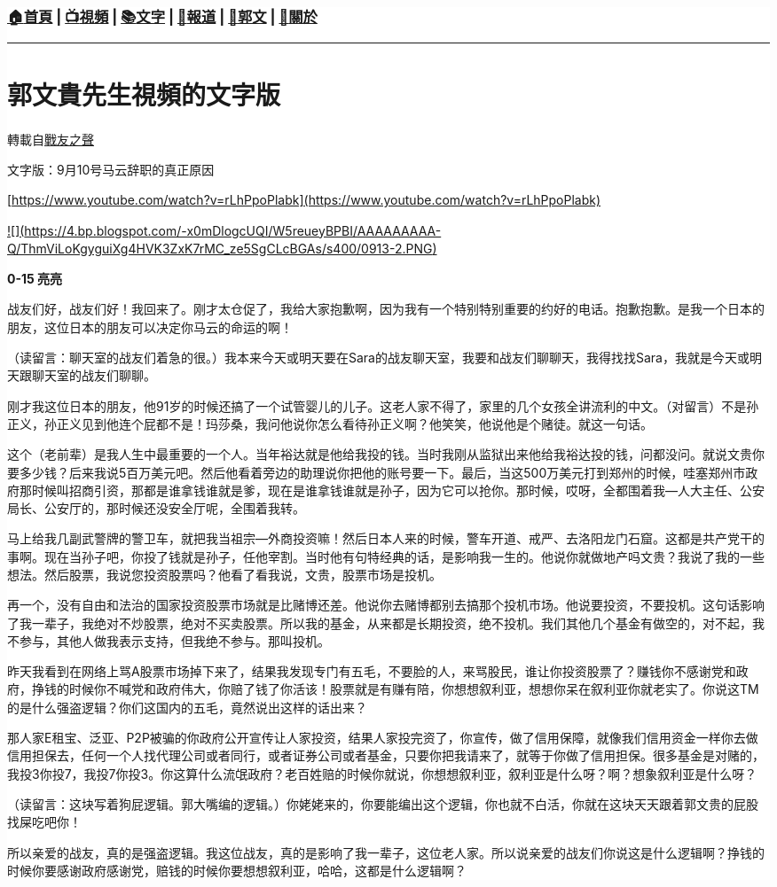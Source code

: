 ###  [:house:首頁](https://github.com/ourhimalayas/home) | [:tv:視頻](https://github.com/ourhimalayas/videos) | [:books:文字](https://github.com/ourhimalayas/txt) | [:newspaper:報道](https://github.com/ourhimalayas/news) | [:eagle:郭文](https://github.com/ourhimalayas/guomedia) | [:pray:關於](https://github.com/ourhimalayas/home/tree/master/about)
---
# 郭文貴先生視頻的文字版
轉載自[戰友之聲](http://littleantvoice.blogspot.com)

文字版：9月10号马云辞职的真正原因
  

[https://www.youtube.com/watch?v=rLhPpoPlabk](https://www.youtube.com/watch?v=rLhPpoPlabk)

[!\[\](https://4.bp.blogspot.com/-x0mDlogcUQI/W5reueyBPBI/AAAAAAAAA-Q/ThmViLoKgyguiXg4HVK3ZxK7rMC_ze5SgCLcBGAs/s400/0913-2.PNG)](https://4.bp.blogspot.com/-x0mDlogcUQI/W5reueyBPBI/AAAAAAAAA-Q/ThmViLoKgyguiXg4HVK3ZxK7rMC_ze5SgCLcBGAs/s1600/0913-2.PNG)


  

**0-15 亮亮**
  

战友们好，战友们好！我回来了。刚才太仓促了，我给大家抱歉啊，因为我有一个特别特别重要的约好的电话。抱歉抱歉。是我一个日本的朋友，这位日本的朋友可以决定你马云的命运的啊！
  

（读留言：聊天室的战友们着急的很。）我本来今天或明天要在Sara的战友聊天室，我要和战友们聊聊天，我得找找Sara，我就是今天或明天跟聊天室的战友们聊聊。
  

刚才我这位日本的朋友，他91岁的时候还搞了一个试管婴儿的儿子。这老人家不得了，家里的几个女孩全讲流利的中文。（对留言）不是孙正义，孙正义见到他连个屁都不是！玛莎桑，我问他说你怎么看待孙正义啊？他笑笑，他说他是个赌徒。就这一句话。
  

这个（老前辈）是我人生中最重要的一个人。当年裕达就是他给我投的钱。当时我刚从监狱出来他给我裕达投的钱，问都没问。就说文贵你要多少钱？后来我说5百万美元吧。然后他看着旁边的助理说你把他的账号要一下。最后，当这500万美元打到郑州的时候，哇塞郑州市政府那时候叫招商引资，那都是谁拿钱谁就是爹，现在是谁拿钱谁就是孙子，因为它可以抢你。那时候，哎呀，全都围着我—人大主任、公安局长、公安厅的，那时候还没安全厅呢，全围着我转。
  

马上给我几副武警牌的警卫车，就把我当祖宗—外商投资嘛！然后日本人来的时候，警车开道、戒严、去洛阳龙门石窟。这都是共产党干的事啊。现在当孙子吧，你投了钱就是孙子，任他宰割。当时他有句特经典的话，是影响我一生的。他说你就做地产吗文贵？我说了我的一些想法。然后股票，我说您投资股票吗？他看了看我说，文贵，股票市场是投机。
  

再一个，没有自由和法治的国家投资股票市场就是比赌博还差。他说你去赌博都别去搞那个投机市场。他说要投资，不要投机。这句话影响了我一辈子，我绝对不炒股票，绝对不买卖股票。所以我的基金，从来都是长期投资，绝不投机。我们其他几个基金有做空的，对不起，我不参与，其他人做我表示支持，但我绝不参与。那叫投机。
  

昨天我看到在网络上骂A股票市场掉下来了，结果我发现专门有五毛，不要脸的人，来骂股民，谁让你投资股票了？赚钱你不感谢党和政府，挣钱的时候你不喊党和政府伟大，你赔了钱了你活该！股票就是有赚有陪，你想想叙利亚，想想你呆在叙利亚你就老实了。你说这TM的是什么强盗逻辑？你们这国内的五毛，竟然说出这样的话出来？
  

那人家E租宝、泛亚、P2P被骗的你政府公开宣传让人家投资，结果人家投完资了，你宣传，做了信用保障，就像我们信用资金一样你去做信用担保去，任何一个人找代理公司或者同行，或者证券公司或者基金，只要你把我请来了，就等于你做了信用担保。很多基金是对赌的，我投3你投7，我投7你投3。你这算什么流氓政府？老百姓赔的时候你就说，你想想叙利亚，叙利亚是什么呀？啊？想象叙利亚是什么呀？
  

（读留言：这块写着狗屁逻辑。郭大嘴编的逻辑。）你姥姥来的，你要能编出这个逻辑，你也就不白活，你就在这块天天跟着郭文贵的屁股找屎吃吧你！
  

所以亲爱的战友，真的是强盗逻辑。我这位战友，真的是影响了我一辈子，这位老人家。所以说亲爱的战友们你说这是什么逻辑啊？挣钱的时候你要感谢政府感谢党，赔钱的时候你要想想叙利亚，哈哈，这都是什么逻辑啊？
  
